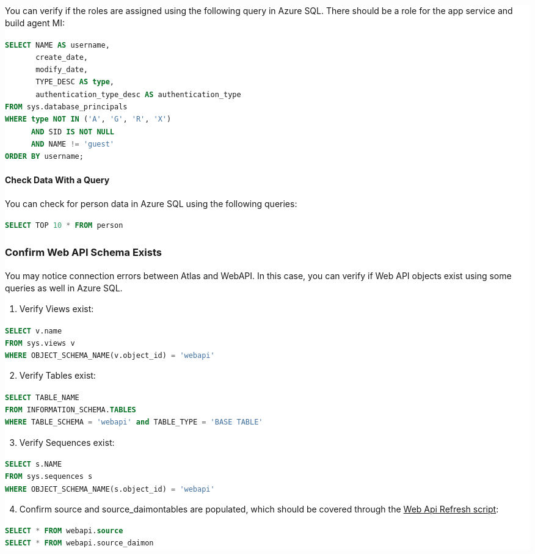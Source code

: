 You can verify if the roles are assigned using the following query in Azure SQL. There should be a role for the app service and build agent MI:

```sql
SELECT NAME AS username,
       create_date,
       modify_date,
       TYPE_DESC AS type,
       authentication_type_desc AS authentication_type
FROM sys.database_principals
WHERE type NOT IN ('A', 'G', 'R', 'X')
      AND SID IS NOT NULL
      AND NAME != 'guest'
ORDER BY username;
```

#### Check Data With a Query

You can check for person data in Azure SQL using the following queries:

```sql
SELECT TOP 10 * FROM person
```

### Confirm Web API Schema Exists

You may notice connection errors between Atlas and WebAPI.  In this case, you can verify if Web API objects exist using some queries as well in Azure SQL.

1. Verify Views exist:

```sql
SELECT v.name
FROM sys.views v
WHERE OBJECT_SCHEMA_NAME(v.object_id) = 'webapi'
```

2. Verify Tables exist:

```sql
SELECT TABLE_NAME
FROM INFORMATION_SCHEMA.TABLES
WHERE TABLE_SCHEMA = 'webapi' and TABLE_TYPE = 'BASE TABLE'
```

3. Verify Sequences exist:

```sql
SELECT s.NAME
FROM sys.sequences s
WHERE OBJECT_SCHEMA_NAME(s.object_id) = 'webapi'
```

4. Confirm source and source_daimontables are populated, which should be covered through the [Web Api Refresh script](/sql/scripts/Web_Api_Refresh.sql):

```sql
SELECT * FROM webapi.source
SELECT * FROM webapi.source_daimon
```
